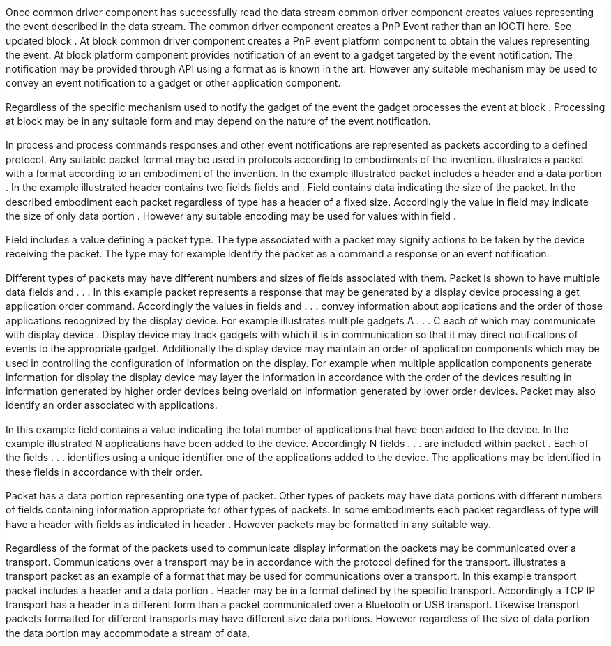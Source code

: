 Once common driver component has successfully read the data stream common driver component creates values representing the event described in the data stream. The common driver component creates a PnP Event rather than an IOCTI here. See updated block . At block common driver component creates a PnP event platform component to obtain the values representing the event. At block platform component provides notification of an event to a gadget targeted by the event notification. The notification may be provided through API using a format as is known in the art. However any suitable mechanism may be used to convey an event notification to a gadget or other application component.

Regardless of the specific mechanism used to notify the gadget of the event the gadget processes the event at block . Processing at block may be in any suitable form and may depend on the nature of the event notification.

In process and process commands responses and other event notifications are represented as packets according to a defined protocol. Any suitable packet format may be used in protocols according to embodiments of the invention. illustrates a packet with a format according to an embodiment of the invention. In the example illustrated packet includes a header and a data portion . In the example illustrated header contains two fields fields and . Field contains data indicating the size of the packet. In the described embodiment each packet regardless of type has a header of a fixed size. Accordingly the value in field may indicate the size of only data portion . However any suitable encoding may be used for values within field .

Field includes a value defining a packet type. The type associated with a packet may signify actions to be taken by the device receiving the packet. The type may for example identify the packet as a command a response or an event notification.

Different types of packets may have different numbers and sizes of fields associated with them. Packet is shown to have multiple data fields and . . . In this example packet represents a response that may be generated by a display device processing a get application order command. Accordingly the values in fields and . . . convey information about applications and the order of those applications recognized by the display device. For example illustrates multiple gadgets A . . . C each of which may communicate with display device . Display device may track gadgets with which it is in communication so that it may direct notifications of events to the appropriate gadget. Additionally the display device may maintain an order of application components which may be used in controlling the configuration of information on the display. For example when multiple application components generate information for display the display device may layer the information in accordance with the order of the devices resulting in information generated by higher order devices being overlaid on information generated by lower order devices. Packet may also identify an order associated with applications.

In this example field contains a value indicating the total number of applications that have been added to the device. In the example illustrated N applications have been added to the device. Accordingly N fields . . . are included within packet . Each of the fields . . . identifies using a unique identifier one of the applications added to the device. The applications may be identified in these fields in accordance with their order.

Packet has a data portion representing one type of packet. Other types of packets may have data portions with different numbers of fields containing information appropriate for other types of packets. In some embodiments each packet regardless of type will have a header with fields as indicated in header . However packets may be formatted in any suitable way.

Regardless of the format of the packets used to communicate display information the packets may be communicated over a transport. Communications over a transport may be in accordance with the protocol defined for the transport. illustrates a transport packet as an example of a format that may be used for communications over a transport. In this example transport packet includes a header and a data portion . Header may be in a format defined by the specific transport. Accordingly a TCP IP transport has a header in a different form than a packet communicated over a Bluetooth or USB transport. Likewise transport packets formatted for different transports may have different size data portions. However regardless of the size of data portion the data portion may accommodate a stream of data.
